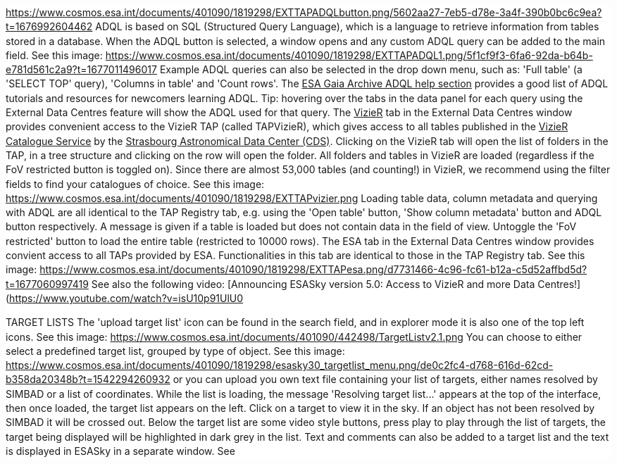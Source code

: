 https://www.cosmos.esa.int/documents/401090/1819298/EXTTAPADQLbutton.png/5602aa27-7eb5-d78e-3a4f-390b0bc6c9ea?t=1676992604462
ADQL is based on SQL (Structured Query Language), which is a language to retrieve information from tables stored in a
database. When the ADQL button is selected, a window opens and any custom ADQL query can be added to the main field. See
this image:
https://www.cosmos.esa.int/documents/401090/1819298/EXTTAPADQL1.png/5f1cf9f3-6fa6-92da-b64b-e781d561c2a9?t=1677011496017
Example ADQL queries can also be selected in the drop down menu, such as: 'Full table' (a 'SELECT TOP' query), 'Columns
in table' and 'Count rows'. The [ESA Gaia Archive ADQL help
section](https://www.cosmos.esa.int/web/gaia-users/archive/writing-queries#ADQLsyntaxTutorial) provides a good list of
ADQL tutorials and resources for newcomers learning ADQL. Tip: hovering over the tabs in the data panel for each query
using the External Data Centres feature will show the ADQL used for that query.
The [VizieR](https://vizier.cds.unistra.fr/viz-bin/VizieR) tab in the External Data Centres window provides convenient
access to the VizieR TAP (called TAPVizieR), which gives access to all tables published in the [VizieR Catalogue
Service](https://vizier.cds.unistra.fr/viz-bin/VizieR) by the [Strasbourg Astronomical Data Center
(CDS)](https://cdsweb.u-strasbg.fr/). Clicking on the VizieR tab will open the list of folders in the TAP, in a tree
structure and clicking on the row will open the folder. All folders and tables in VizieR are loaded (regardless if the
FoV restricted button is toggled on). Since there are almost 53,000 tables (and counting!) in VizieR, we recommend using
the filter fields to find your catalogues of choice. See this image:
https://www.cosmos.esa.int/documents/401090/1819298/EXTTAPvizier.png
Loading table data, column metadata and querying with ADQL are all identical to the TAP Registry tab, e.g. using the
'Open table' button, 'Show column metadata' button and ADQL button respectively. A message is given if a table is loaded
but does not contain data in the field of view. Untoggle the 'FoV restricted' button to load the entire table
(restricted to 10000 rows).
The ESA tab in the External Data Centres window provides convient access to all TAPs provided by ESA. Functionalities in
this tab are identical to those in the TAP Registry tab. See this image:
https://www.cosmos.esa.int/documents/401090/1819298/EXTTAPesa.png/d7731466-4c96-fc61-b12a-c5d52affbd5d?t=1677060997419
See also the following video: [Announcing ESASky version 5.0: Access to VizieR and more Data
Centres!](https://www.youtube.com/watch?v=isU10p91UlU0

TARGET LISTS
The 'upload target list' icon can be found in the search field, and in explorer mode it is also one of the top left
icons. See this image: https://www.cosmos.esa.int/documents/401090/442498/TargetListv2.1.png
You can choose to either select a predefined target list, grouped by type of object. See this image:
https://www.cosmos.esa.int/documents/401090/1819298/esasky30_targetlist_menu.png/de0c2fc4-d768-616d-62cd-b358da20348b?t=1542294260932
or you can upload you own text file containing your list of targets, either names resolved by SIMBAD or a list of
coordinates. While the list is loading, the message 'Resolving target list...' appears at the top of the interface, then
once loaded, the target list appears on the left. Click on a target to view it in the sky. If an object has not been
resolved by SIMBAD it will be crossed out. Below the target list are some video style buttons, press play to play
through the list of targets, the target being displayed will be highlighted in dark grey in the list. Text and comments
can also be added to a target list and the text is displayed in ESASky in a separate window. See